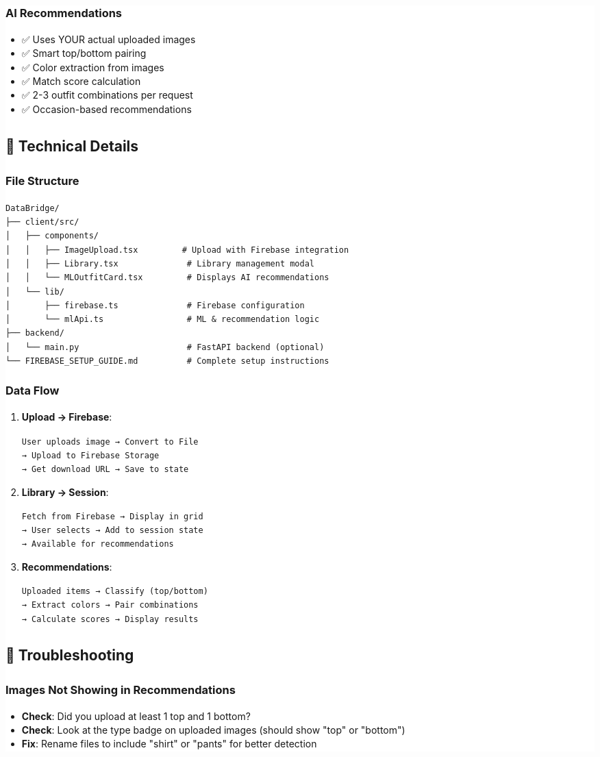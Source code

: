 ### AI Recommendations
- ✅ Uses YOUR actual uploaded images
- ✅ Smart top/bottom pairing
- ✅ Color extraction from images
- ✅ Match score calculation
- ✅ 2-3 outfit combinations per request
- ✅ Occasion-based recommendations

## 🎯 Technical Details

### File Structure
```
DataBridge/
├── client/src/
│   ├── components/
│   │   ├── ImageUpload.tsx         # Upload with Firebase integration
│   │   ├── Library.tsx              # Library management modal
│   │   └── MLOutfitCard.tsx         # Displays AI recommendations
│   └── lib/
│       ├── firebase.ts              # Firebase configuration
│       └── mlApi.ts                 # ML & recommendation logic
├── backend/
│   └── main.py                      # FastAPI backend (optional)
└── FIREBASE_SETUP_GUIDE.md          # Complete setup instructions
```

### Data Flow

1. **Upload → Firebase**:
   ```
   User uploads image → Convert to File
   → Upload to Firebase Storage
   → Get download URL → Save to state
   ```

2. **Library → Session**:
   ```
   Fetch from Firebase → Display in grid
   → User selects → Add to session state
   → Available for recommendations
   ```

3. **Recommendations**:
   ```
   Uploaded items → Classify (top/bottom)
   → Extract colors → Pair combinations
   → Calculate scores → Display results
   ```

## 🔧 Troubleshooting

### Images Not Showing in Recommendations
- **Check**: Did you upload at least 1 top and 1 bottom?
- **Check**: Look at the type badge on uploaded images (should show "top" or "bottom")
- **Fix**: Rename files to include "shirt" or "pants" for better detection
